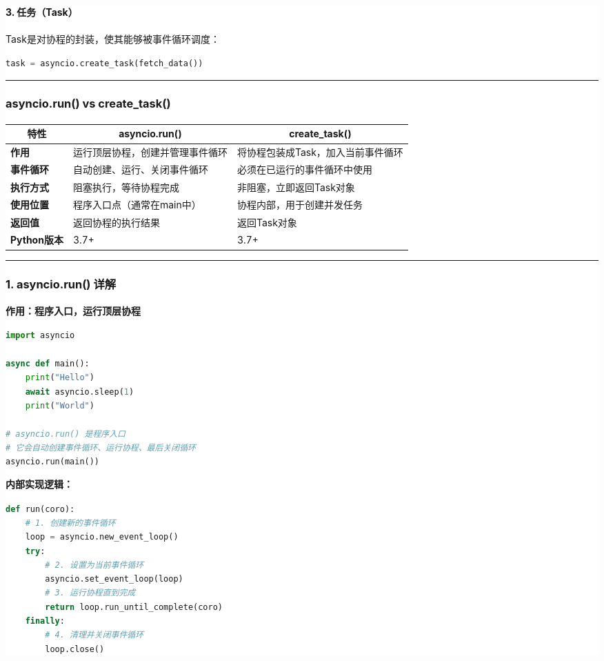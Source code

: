 #### 3. **任务（Task）**

Task是对协程的封装，使其能够被事件循环调度：

```python
task = asyncio.create_task(fetch_data())
```

---

### asyncio.run() vs create_task()

| 特性 | asyncio.run() | create_task() |
|------|---------------|---------------|
| **作用** | 运行顶层协程，创建并管理事件循环 | 将协程包装成Task，加入当前事件循环 |
| **事件循环** | 自动创建、运行、关闭事件循环 | 必须在已运行的事件循环中使用 |
| **执行方式** | 阻塞执行，等待协程完成 | 非阻塞，立即返回Task对象 |
| **使用位置** | 程序入口点（通常在main中） | 协程内部，用于创建并发任务 |
| **返回值** | 返回协程的执行结果 | 返回Task对象 |
| **Python版本** | 3.7+ | 3.7+ |

---

### 1. asyncio.run() 详解

**作用：程序入口，运行顶层协程**

```python
import asyncio

async def main():
    print("Hello")
    await asyncio.sleep(1)
    print("World")

# asyncio.run() 是程序入口
# 它会自动创建事件循环、运行协程、最后关闭循环
asyncio.run(main())
```

**内部实现逻辑：**

```python
def run(coro):
    # 1. 创建新的事件循环
    loop = asyncio.new_event_loop()
    try:
        # 2. 设置为当前事件循环
        asyncio.set_event_loop(loop)
        # 3. 运行协程直到完成
        return loop.run_until_complete(coro)
    finally:
        # 4. 清理并关闭事件循环
        loop.close()
```

